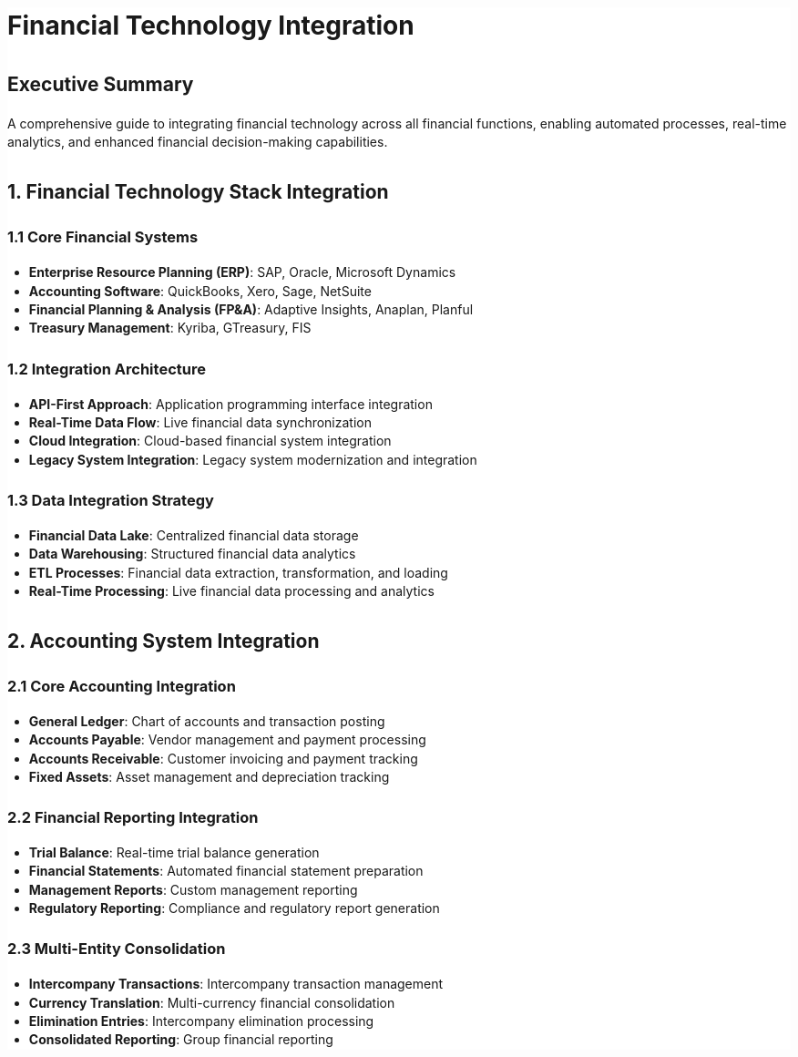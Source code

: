 # Financial Technology Integration

## Executive Summary
A comprehensive guide to integrating financial technology across all financial functions, enabling automated processes, real-time analytics, and enhanced financial decision-making capabilities.

## 1. Financial Technology Stack Integration

### 1.1 Core Financial Systems
- **Enterprise Resource Planning (ERP)**: SAP, Oracle, Microsoft Dynamics
- **Accounting Software**: QuickBooks, Xero, Sage, NetSuite
- **Financial Planning & Analysis (FP&A)**: Adaptive Insights, Anaplan, Planful
- **Treasury Management**: Kyriba, GTreasury, FIS

### 1.2 Integration Architecture
- **API-First Approach**: Application programming interface integration
- **Real-Time Data Flow**: Live financial data synchronization
- **Cloud Integration**: Cloud-based financial system integration
- **Legacy System Integration**: Legacy system modernization and integration

### 1.3 Data Integration Strategy
- **Financial Data Lake**: Centralized financial data storage
- **Data Warehousing**: Structured financial data analytics
- **ETL Processes**: Financial data extraction, transformation, and loading
- **Real-Time Processing**: Live financial data processing and analytics

## 2. Accounting System Integration

### 2.1 Core Accounting Integration
- **General Ledger**: Chart of accounts and transaction posting
- **Accounts Payable**: Vendor management and payment processing
- **Accounts Receivable**: Customer invoicing and payment tracking
- **Fixed Assets**: Asset management and depreciation tracking

### 2.2 Financial Reporting Integration
- **Trial Balance**: Real-time trial balance generation
- **Financial Statements**: Automated financial statement preparation
- **Management Reports**: Custom management reporting
- **Regulatory Reporting**: Compliance and regulatory report generation

### 2.3 Multi-Entity Consolidation
- **Intercompany Transactions**: Intercompany transaction management
- **Currency Translation**: Multi-currency financial consolidation
- **Elimination Entries**: Intercompany elimination processing
- **Consolidated Reporting**: Group financial reporting
